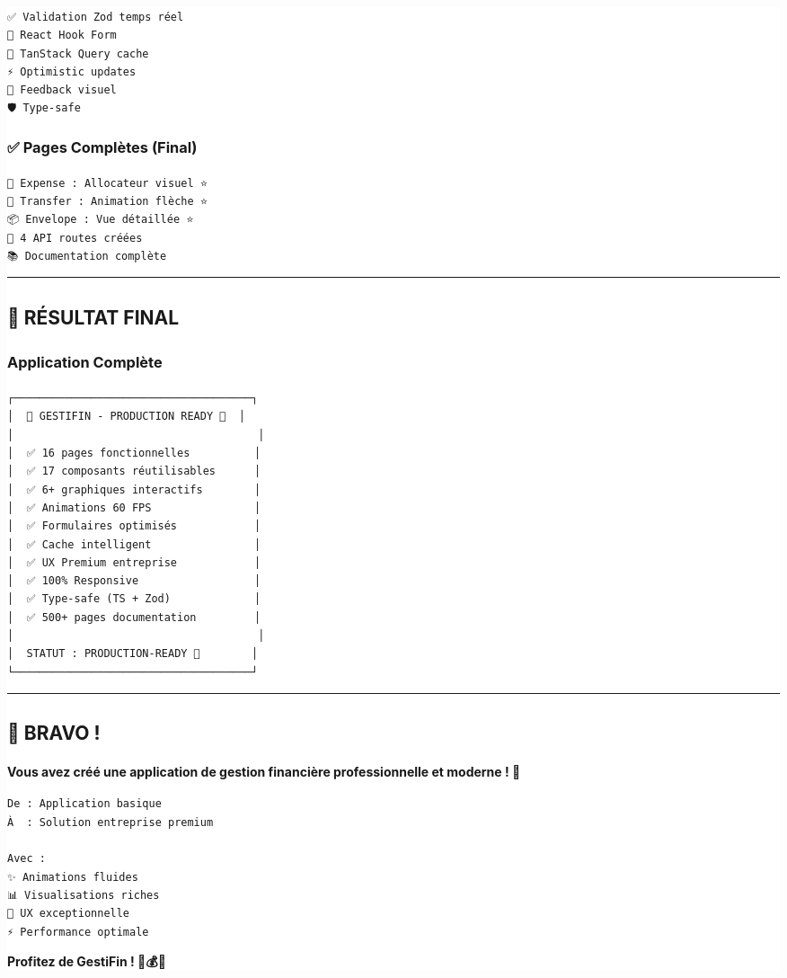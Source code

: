```
✅ Validation Zod temps réel
📝 React Hook Form
🔄 TanStack Query cache
⚡ Optimistic updates
🎨 Feedback visuel
🛡️ Type-safe
```

### ✅ Pages Complètes (Final)

```
💸 Expense : Allocateur visuel ⭐
🔄 Transfer : Animation flèche ⭐
📦 Envelope : Vue détaillée ⭐
🔌 4 API routes créées
📚 Documentation complète
```

---

## 🎊 RÉSULTAT FINAL

### Application Complète

```
┌─────────────────────────────────────┐
│  🌟 GESTIFIN - PRODUCTION READY 🌟  │
│                                      │
│  ✅ 16 pages fonctionnelles          │
│  ✅ 17 composants réutilisables      │
│  ✅ 6+ graphiques interactifs        │
│  ✅ Animations 60 FPS                │
│  ✅ Formulaires optimisés            │
│  ✅ Cache intelligent                │
│  ✅ UX Premium entreprise            │
│  ✅ 100% Responsive                  │
│  ✅ Type-safe (TS + Zod)             │
│  ✅ 500+ pages documentation         │
│                                      │
│  STATUT : PRODUCTION-READY 🚀        │
└─────────────────────────────────────┘
```

---

## 🎉 BRAVO !

**Vous avez créé une application de gestion financière professionnelle et moderne ! 🎊**

```
De : Application basique
À  : Solution entreprise premium

Avec :
✨ Animations fluides
📊 Visualisations riches
🎨 UX exceptionnelle
⚡ Performance optimale
```

**Profitez de GestiFin ! 🚀💰✨**


